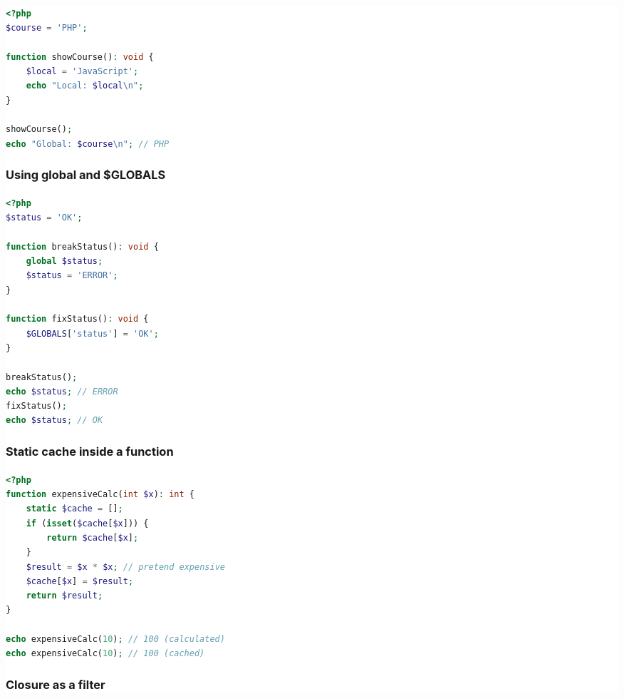 ```php
<?php
$course = 'PHP';

function showCourse(): void {
    $local = 'JavaScript';
    echo "Local: $local\n";
}

showCourse();
echo "Global: $course\n"; // PHP
```

### Using global and \$GLOBALS

```php
<?php
$status = 'OK';

function breakStatus(): void {
    global $status;
    $status = 'ERROR';
}

function fixStatus(): void {
    $GLOBALS['status'] = 'OK';
}

breakStatus();
echo $status; // ERROR
fixStatus();
echo $status; // OK
```

### Static cache inside a function

```php
<?php
function expensiveCalc(int $x): int {
    static $cache = [];
    if (isset($cache[$x])) {
        return $cache[$x];
    }
    $result = $x * $x; // pretend expensive
    $cache[$x] = $result;
    return $result;
}

echo expensiveCalc(10); // 100 (calculated)
echo expensiveCalc(10); // 100 (cached)
```

### Closure as a filter
